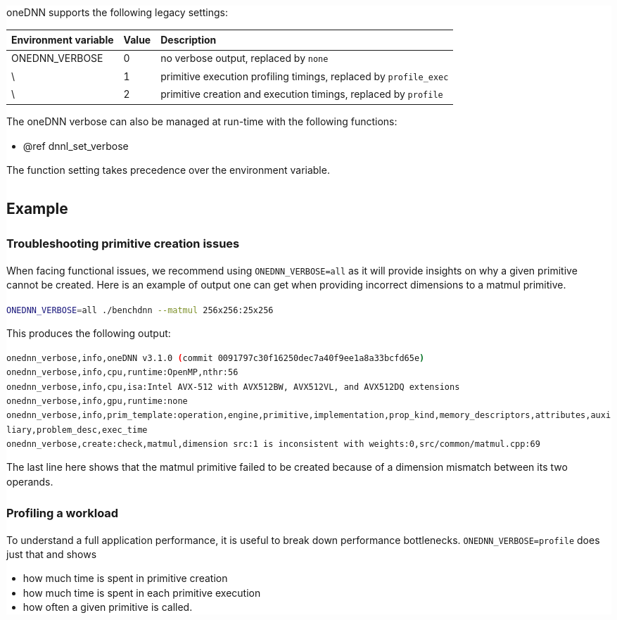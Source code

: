
oneDNN supports the following legacy settings:

| Environment variable | Value | Description                                                       |
|:---------------------|:------|:------------------------------------------------------------------|
| ONEDNN_VERBOSE       | 0     | no verbose output, replaced by `none`                             |
| \                    | 1     | primitive execution profiling timings, replaced by `profile_exec` |
| \                    | 2     | primitive creation and execution timings, replaced by `profile`   |


The oneDNN verbose can also be managed at run-time with the following
functions:
* @ref dnnl_set_verbose

The function setting takes precedence over the environment variable.

## Example

### Troubleshooting primitive creation issues

When facing functional issues, we recommend using `ONEDNN_VERBOSE=all`
as it will provide insights on why a given primitive cannot be
created.  Here is an example of output one can get when providing
incorrect dimensions to a matmul primitive.

~~~sh
ONEDNN_VERBOSE=all ./benchdnn --matmul 256x256:25x256
~~~

This produces the following output:

~~~sh
onednn_verbose,info,oneDNN v3.1.0 (commit 0091797c30f16250dec7a40f9ee1a8a33bcfd65e)
onednn_verbose,info,cpu,runtime:OpenMP,nthr:56
onednn_verbose,info,cpu,isa:Intel AVX-512 with AVX512BW, AVX512VL, and AVX512DQ extensions
onednn_verbose,info,gpu,runtime:none
onednn_verbose,info,prim_template:operation,engine,primitive,implementation,prop_kind,memory_descriptors,attributes,auxiliary,problem_desc,exec_time
onednn_verbose,create:check,matmul,dimension src:1 is inconsistent with weights:0,src/common/matmul.cpp:69
~~~

The last line here shows that the matmul primitive failed to be
created because of a dimension mismatch between its two operands.

### Profiling a workload

To understand a full application performance, it is useful to
break down performance bottlenecks.
`ONEDNN_VERBOSE=profile` does just that and shows
- how much time is spent in primitive creation
- how much time is spent in each primitive execution
- how often a given primitive is called.
